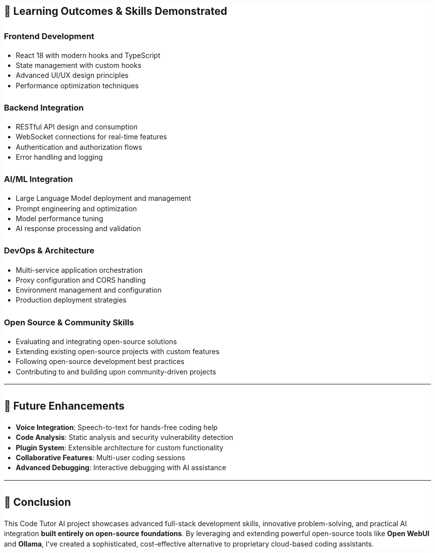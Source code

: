 
## 🌟 Learning Outcomes & Skills Demonstrated

### Frontend Development
- React 18 with modern hooks and TypeScript
- State management with custom hooks
- Advanced UI/UX design principles
- Performance optimization techniques

### Backend Integration  
- RESTful API design and consumption
- WebSocket connections for real-time features
- Authentication and authorization flows
- Error handling and logging

### AI/ML Integration
- Large Language Model deployment and management
- Prompt engineering and optimization
- Model performance tuning
- AI response processing and validation

### DevOps & Architecture
- Multi-service application orchestration
- Proxy configuration and CORS handling
- Environment management and configuration
- Production deployment strategies

### Open Source & Community Skills
- Evaluating and integrating open-source solutions
- Extending existing open-source projects with custom features
- Following open-source development best practices
- Contributing to and building upon community-driven projects

---

## 🔮 Future Enhancements

- **Voice Integration**: Speech-to-text for hands-free coding help
- **Code Analysis**: Static analysis and security vulnerability detection  
- **Plugin System**: Extensible architecture for custom functionality
- **Collaborative Features**: Multi-user coding sessions
- **Advanced Debugging**: Interactive debugging with AI assistance

---

## 📝 Conclusion

This Code Tutor AI project showcases advanced full-stack development skills, innovative problem-solving, and practical AI integration **built entirely on open-source foundations**. By leveraging and extending powerful open-source tools like **Open WebUI** and **Ollama**, I've created a sophisticated, cost-effective alternative to proprietary cloud-based coding assistants.
